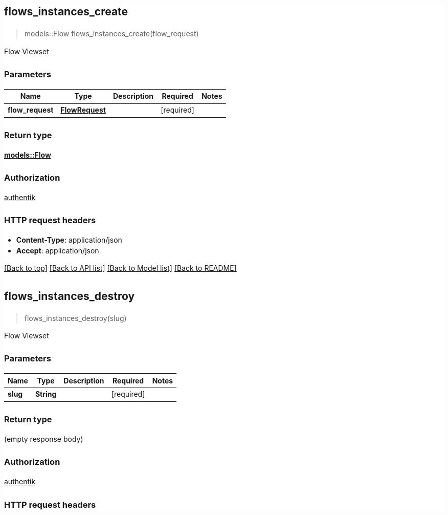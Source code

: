 
## flows_instances_create

> models::Flow flows_instances_create(flow_request)


Flow Viewset

### Parameters


Name | Type | Description  | Required | Notes
------------- | ------------- | ------------- | ------------- | -------------
**flow_request** | [**FlowRequest**](FlowRequest.md) |  | [required] |

### Return type

[**models::Flow**](Flow.md)

### Authorization

[authentik](../README.md#authentik)

### HTTP request headers

- **Content-Type**: application/json
- **Accept**: application/json

[[Back to top]](#) [[Back to API list]](../README.md#documentation-for-api-endpoints) [[Back to Model list]](../README.md#documentation-for-models) [[Back to README]](../README.md)


## flows_instances_destroy

> flows_instances_destroy(slug)


Flow Viewset

### Parameters


Name | Type | Description  | Required | Notes
------------- | ------------- | ------------- | ------------- | -------------
**slug** | **String** |  | [required] |

### Return type

 (empty response body)

### Authorization

[authentik](../README.md#authentik)

### HTTP request headers
